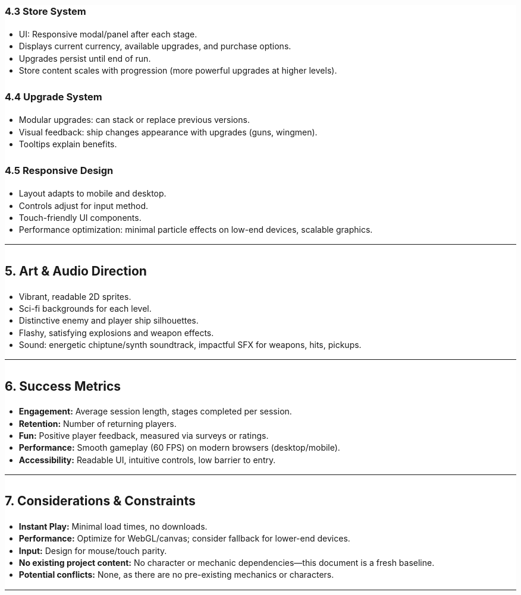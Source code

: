 ### 4.3 Store System

- UI: Responsive modal/panel after each stage.
- Displays current currency, available upgrades, and purchase options.
- Upgrades persist until end of run.
- Store content scales with progression (more powerful upgrades at higher levels).

### 4.4 Upgrade System

- Modular upgrades: can stack or replace previous versions.
- Visual feedback: ship changes appearance with upgrades (guns, wingmen).
- Tooltips explain benefits.

### 4.5 Responsive Design

- Layout adapts to mobile and desktop.
- Controls adjust for input method.
- Touch-friendly UI components.
- Performance optimization: minimal particle effects on low-end devices, scalable graphics.

---

## 5. Art & Audio Direction

- Vibrant, readable 2D sprites.
- Sci-fi backgrounds for each level.
- Distinctive enemy and player ship silhouettes.
- Flashy, satisfying explosions and weapon effects.
- Sound: energetic chiptune/synth soundtrack, impactful SFX for weapons, hits, pickups.

---

## 6. Success Metrics

- **Engagement:** Average session length, stages completed per session.
- **Retention:** Number of returning players.
- **Fun:** Positive player feedback, measured via surveys or ratings.
- **Performance:** Smooth gameplay (60 FPS) on modern browsers (desktop/mobile).
- **Accessibility:** Readable UI, intuitive controls, low barrier to entry.

---

## 7. Considerations & Constraints

- **Instant Play:** Minimal load times, no downloads.
- **Performance:** Optimize for WebGL/canvas; consider fallback for lower-end devices.
- **Input:** Design for mouse/touch parity.
- **No existing project content:** No character or mechanic dependencies—this document is a fresh baseline.
- **Potential conflicts:** None, as there are no pre-existing mechanics or characters.

---
